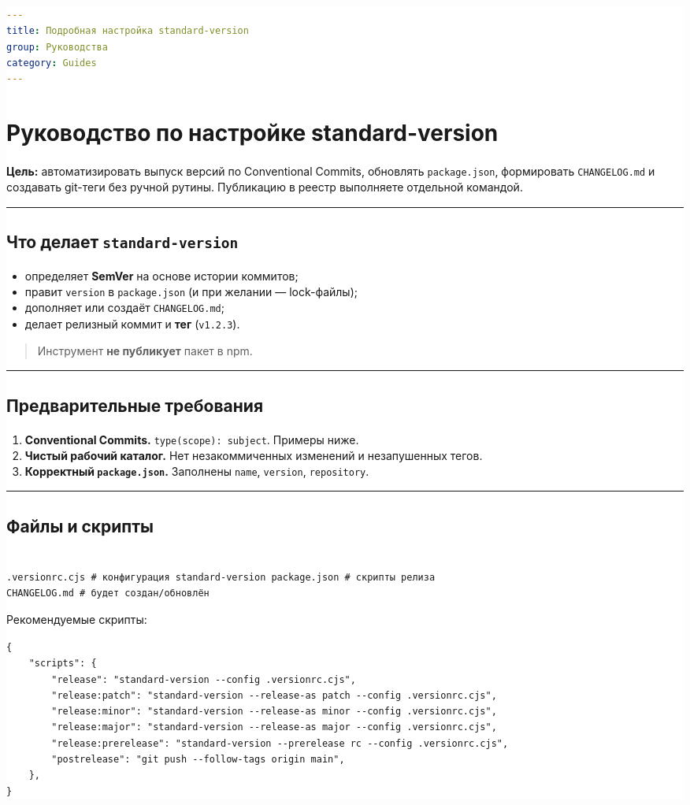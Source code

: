 ```yaml
---
title: Подробная настройка standard-version
group: Руководства
category: Guides
---
```


# Руководство по настройке **standard-version**

**Цель:** автоматизировать выпуск версий по Conventional Commits, обновлять
`package.json`, формировать `CHANGELOG.md` и создавать git-теги без ручной
рутины. Публикацию в реестр выполняете отдельной командой.

---

## Что делает `standard-version`

- определяет **SemVer** на основе истории коммитов;
- правит `version` в `package.json` (и при желании — lock-файлы);
- дополняет или создаёт `CHANGELOG.md`;
- делает релизный коммит и **тег** (`v1.2.3`).

> Инструмент **не публикует** пакет в npm.

---

## Предварительные требования

1. **Conventional Commits.** `type(scope): subject`. Примеры ниже.
2. **Чистый рабочий каталог.** Нет незакоммиченных изменений и незапушенных
   тегов.
3. **Корректный `package.json`.** Заполнены `name`, `version`, `repository`.

---

## Файлы и скрипты

```

.versionrc.cjs # конфигурация standard-version package.json # скрипты релиза
CHANGELOG.md # будет создан/обновлён

```

Рекомендуемые скрипты:

```jsonc
{
    "scripts": {
        "release": "standard-version --config .versionrc.cjs",
        "release:patch": "standard-version --release-as patch --config .versionrc.cjs",
        "release:minor": "standard-version --release-as minor --config .versionrc.cjs",
        "release:major": "standard-version --release-as major --config .versionrc.cjs",
        "release:prerelease": "standard-version --prerelease rc --config .versionrc.cjs",
        "postrelease": "git push --follow-tags origin main",
    },
}
```
